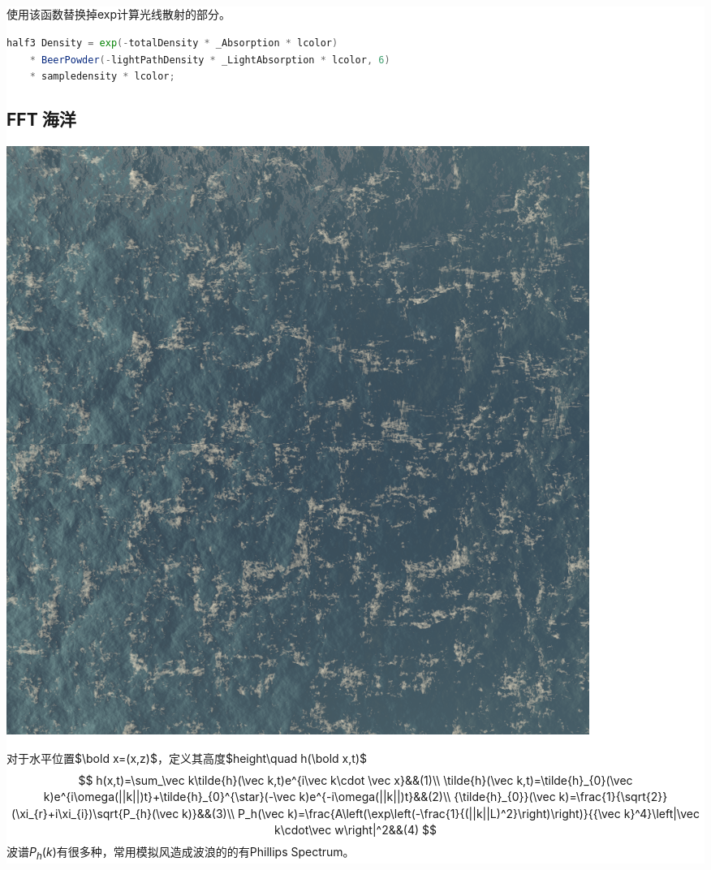 使用该函数替换掉exp计算光线散射的部分。

```glsl
half3 Density = exp(-totalDensity * _Absorption * lcolor)
    * BeerPowder(-lightPathDensity * _LightAbsorption * lcolor, 6)
    * sampledensity * lcolor;
```

## FFT 海洋

<img src="pics\3.png" alt="98" />

对于水平位置$\bold x=(x,z)$，定义其高度$height\quad h(\bold x,t)$
$$
h(x,t)=\sum_\vec k\tilde{h}(\vec k,t)e^{i\vec k\cdot \vec x}&&(1)\\
\tilde{h}(\vec k,t)=\tilde{h}_{0}(\vec k)e^{i\omega(||k||)t}+\tilde{h}_{0}^{\star}(-\vec k)e^{-i\omega(||k||)t}&&(2)\\
{\tilde{h}_{0}}(\vec k)=\frac{1}{\sqrt{2}}(\xi_{r}+i\xi_{i})\sqrt{P_{h}(\vec k)}&&(3)\\
P_h(\vec k)=\frac{A\left(\exp\left(-\frac{1}{(||k||L)^2}\right)\right)}{{\vec k}^4}\left|\vec k\cdot\vec w\right|^2&&(4)
$$
波谱$P_h(k)$有很多种，常用模拟风造成波浪的的有Phillips Spectrum。
